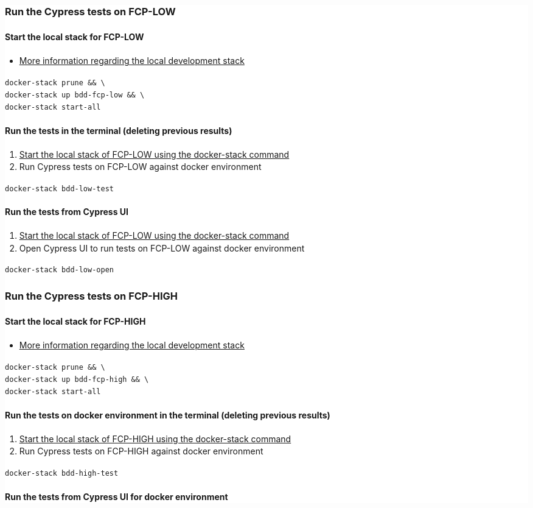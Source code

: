 ### Run the Cypress tests on FCP-LOW

#### Start the local stack for FCP-LOW

- [More information regarding the local development stack](../../docker/_doc/README.md)

```shell
docker-stack prune && \
docker-stack up bdd-fcp-low && \
docker-stack start-all
```

#### Run the tests in the terminal (deleting previous results)

1. [Start the local stack of FCP-LOW using the docker-stack command](#start-the-local-stack-for-fcp-low)
1. Run Cypress tests on FCP-LOW against docker environment

```shell
docker-stack bdd-low-test
```

#### Run the tests from Cypress UI

1. [Start the local stack of FCP-LOW using the docker-stack command](#start-the-local-stack-for-fcp-low)
1. Open Cypress UI to run tests on FCP-LOW against docker environment

```shell
docker-stack bdd-low-open
```

### Run the Cypress tests on FCP-HIGH

#### Start the local stack for FCP-HIGH

- [More information regarding the local development stack](../../docker/_doc/README.md)

```shell
docker-stack prune && \
docker-stack up bdd-fcp-high && \
docker-stack start-all
```

#### Run the tests on docker environment in the terminal (deleting previous results)

1. [Start the local stack of FCP-HIGH using the docker-stack command](#start-the-local-stack-for-fcp-high)
1. Run Cypress tests on FCP-HIGH against docker environment

```shell
docker-stack bdd-high-test
```

#### Run the tests from Cypress UI for docker environment
